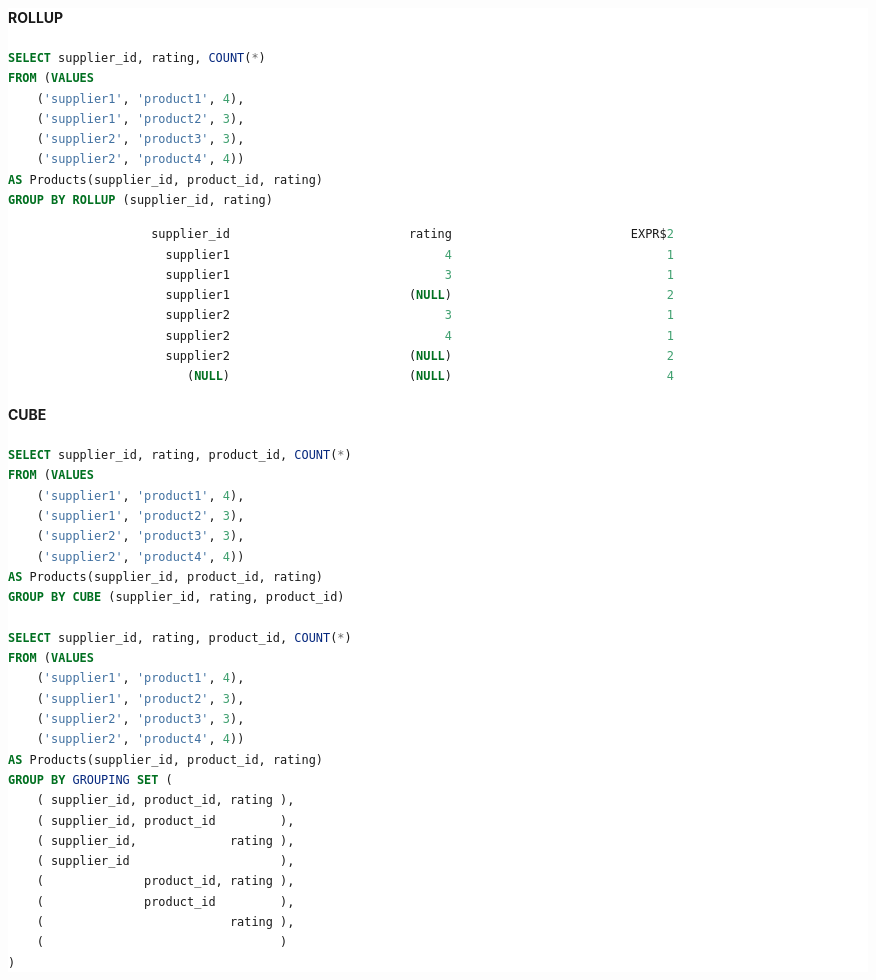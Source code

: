 #### ROLLUP

```sql
SELECT supplier_id, rating, COUNT(*)
FROM (VALUES
    ('supplier1', 'product1', 4),
    ('supplier1', 'product2', 3),
    ('supplier2', 'product3', 3),
    ('supplier2', 'product4', 4))
AS Products(supplier_id, product_id, rating)
GROUP BY ROLLUP (supplier_id, rating)
```

```sql
                    supplier_id                         rating                         EXPR$2
                      supplier1                              4                              1
                      supplier1                              3                              1
                      supplier1                         (NULL)                              2
                      supplier2                              3                              1
                      supplier2                              4                              1
                      supplier2                         (NULL)                              2
                         (NULL)                         (NULL)                              4
```

#### CUBE

```sql
SELECT supplier_id, rating, product_id, COUNT(*)
FROM (VALUES
    ('supplier1', 'product1', 4),
    ('supplier1', 'product2', 3),
    ('supplier2', 'product3', 3),
    ('supplier2', 'product4', 4))
AS Products(supplier_id, product_id, rating)
GROUP BY CUBE (supplier_id, rating, product_id)

SELECT supplier_id, rating, product_id, COUNT(*)
FROM (VALUES
    ('supplier1', 'product1', 4),
    ('supplier1', 'product2', 3),
    ('supplier2', 'product3', 3),
    ('supplier2', 'product4', 4))
AS Products(supplier_id, product_id, rating)
GROUP BY GROUPING SET (
    ( supplier_id, product_id, rating ),
    ( supplier_id, product_id         ),
    ( supplier_id,             rating ),
    ( supplier_id                     ),
    (              product_id, rating ),
    (              product_id         ),
    (                          rating ),
    (                                 )
)
```
